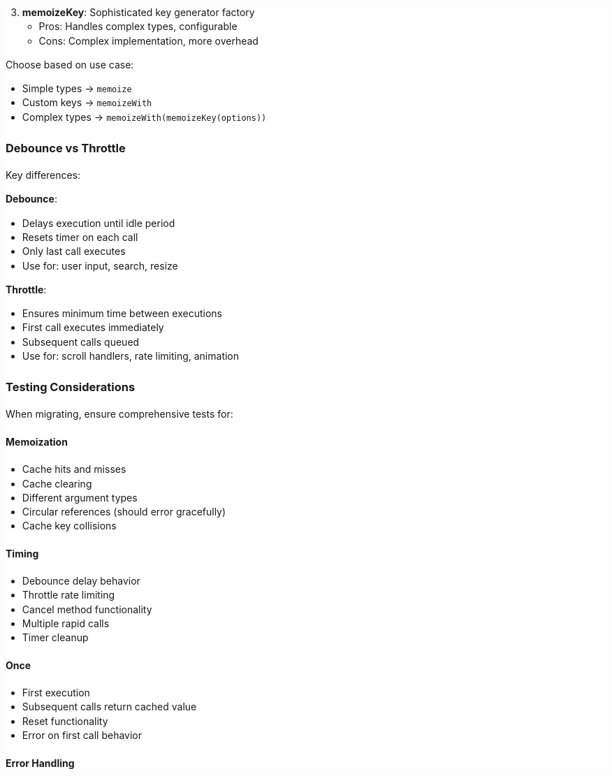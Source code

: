 3. **memoizeKey**: Sophisticated key generator factory
   - Pros: Handles complex types, configurable
   - Cons: Complex implementation, more overhead

Choose based on use case:

- Simple types → `memoize`
- Custom keys → `memoizeWith`
- Complex types → `memoizeWith(memoizeKey(options))`

### Debounce vs Throttle

Key differences:

**Debounce**:

- Delays execution until idle period
- Resets timer on each call
- Only last call executes
- Use for: user input, search, resize

**Throttle**:

- Ensures minimum time between executions
- First call executes immediately
- Subsequent calls queued
- Use for: scroll handlers, rate limiting, animation

### Testing Considerations

When migrating, ensure comprehensive tests for:

#### Memoization

- Cache hits and misses
- Cache clearing
- Different argument types
- Circular references (should error gracefully)
- Cache key collisions

#### Timing

- Debounce delay behavior
- Throttle rate limiting
- Cancel method functionality
- Multiple rapid calls
- Timer cleanup

#### Once

- First execution
- Subsequent calls return cached value
- Reset functionality
- Error on first call behavior

#### Error Handling
